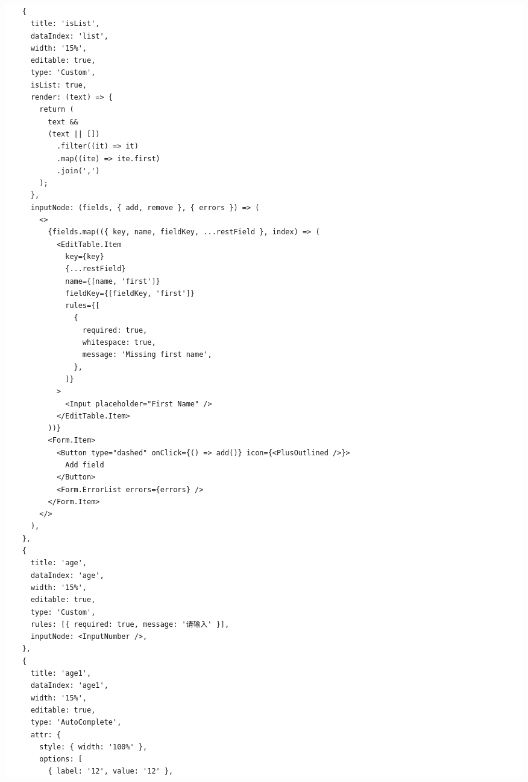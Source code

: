 ```tsx
    {
      title: 'isList',
      dataIndex: 'list',
      width: '15%',
      editable: true,
      type: 'Custom',
      isList: true,
      render: (text) => {
        return (
          text &&
          (text || [])
            .filter((it) => it)
            .map((ite) => ite.first)
            .join(',')
        );
      },
      inputNode: (fields, { add, remove }, { errors }) => (
        <>
          {fields.map(({ key, name, fieldKey, ...restField }, index) => (
            <EditTable.Item
              key={key}
              {...restField}
              name={[name, 'first']}
              fieldKey={[fieldKey, 'first']}
              rules={[
                {
                  required: true,
                  whitespace: true,
                  message: 'Missing first name',
                },
              ]}
            >
              <Input placeholder="First Name" />
            </EditTable.Item>
          ))}
          <Form.Item>
            <Button type="dashed" onClick={() => add()} icon={<PlusOutlined />}>
              Add field
            </Button>
            <Form.ErrorList errors={errors} />
          </Form.Item>
        </>
      ),
    },
    {
      title: 'age',
      dataIndex: 'age',
      width: '15%',
      editable: true,
      type: 'Custom',
      rules: [{ required: true, message: '请输入' }],
      inputNode: <InputNumber />,
    },
    {
      title: 'age1',
      dataIndex: 'age1',
      width: '15%',
      editable: true,
      type: 'AutoComplete',
      attr: {
        style: { width: '100%' },
        options: [
          { label: '12', value: '12' },
```